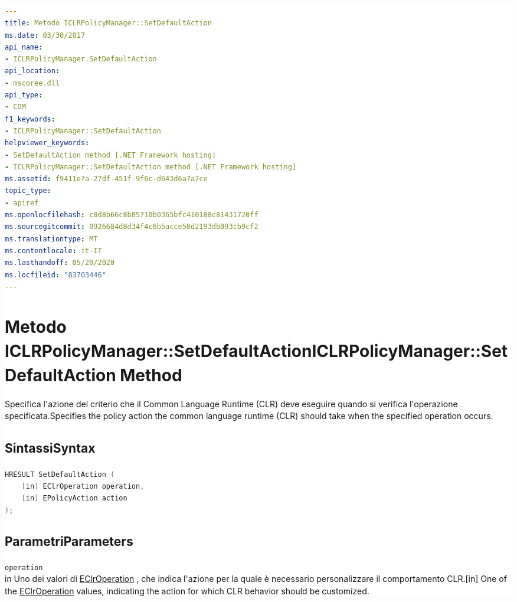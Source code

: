```yaml
---
title: Metodo ICLRPolicyManager::SetDefaultAction
ms.date: 03/30/2017
api_name:
- ICLRPolicyManager.SetDefaultAction
api_location:
- mscoree.dll
api_type:
- COM
f1_keywords:
- ICLRPolicyManager::SetDefaultAction
helpviewer_keywords:
- SetDefaultAction method [.NET Framework hosting]
- ICLRPolicyManager::SetDefaultAction method [.NET Framework hosting]
ms.assetid: f9411e7a-27df-451f-9f6c-d643d6a7a7ce
topic_type:
- apiref
ms.openlocfilehash: c0d8b66c8b85710b0365bfc410188c81431720ff
ms.sourcegitcommit: 0926684d8d34f4c6b5acce58d2193db093cb9cf2
ms.translationtype: MT
ms.contentlocale: it-IT
ms.lasthandoff: 05/20/2020
ms.locfileid: "83703446"
---
```

# <a name="iclrpolicymanagersetdefaultaction-method"></a><span data-ttu-id="7da93-102">Metodo ICLRPolicyManager::SetDefaultAction</span><span class="sxs-lookup"><span data-stu-id="7da93-102">ICLRPolicyManager::SetDefaultAction Method</span></span>
<span data-ttu-id="7da93-103">Specifica l'azione del criterio che il Common Language Runtime (CLR) deve eseguire quando si verifica l'operazione specificata.</span><span class="sxs-lookup"><span data-stu-id="7da93-103">Specifies the policy action the common language runtime (CLR) should take when the specified operation occurs.</span></span>  
  
## <a name="syntax"></a><span data-ttu-id="7da93-104">Sintassi</span><span class="sxs-lookup"><span data-stu-id="7da93-104">Syntax</span></span>  
  
```cpp  
HRESULT SetDefaultAction (  
    [in] EClrOperation operation,  
    [in] EPolicyAction action  
);  
```  
  
## <a name="parameters"></a><span data-ttu-id="7da93-105">Parametri</span><span class="sxs-lookup"><span data-stu-id="7da93-105">Parameters</span></span>  
 `operation`  
 <span data-ttu-id="7da93-106">in Uno dei valori di [EClrOperation](eclroperation-enumeration.md) , che indica l'azione per la quale è necessario personalizzare il comportamento CLR.</span><span class="sxs-lookup"><span data-stu-id="7da93-106">[in] One of the [EClrOperation](eclroperation-enumeration.md) values, indicating the action for which CLR behavior should be customized.</span></span>  
  